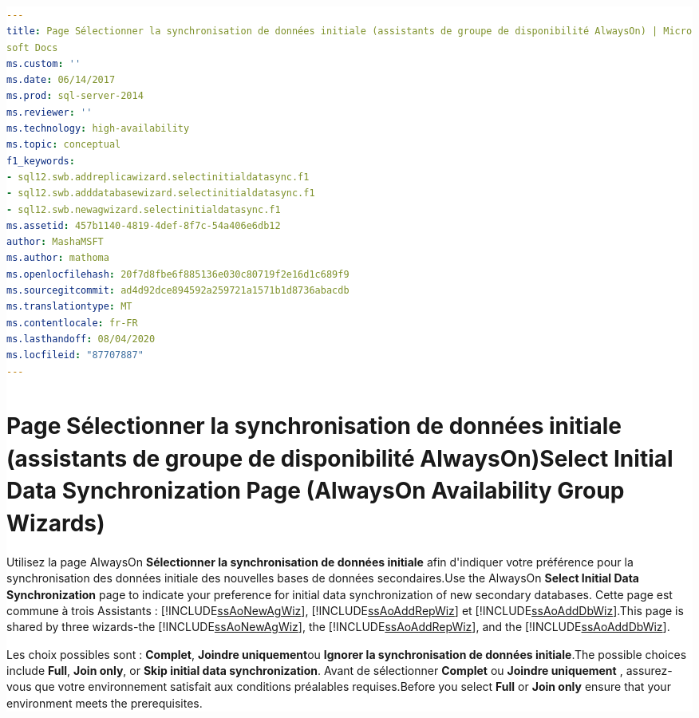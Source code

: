 ```yaml
---
title: Page Sélectionner la synchronisation de données initiale (assistants de groupe de disponibilité AlwaysOn) | Microsoft Docs
ms.custom: ''
ms.date: 06/14/2017
ms.prod: sql-server-2014
ms.reviewer: ''
ms.technology: high-availability
ms.topic: conceptual
f1_keywords:
- sql12.swb.addreplicawizard.selectinitialdatasync.f1
- sql12.swb.adddatabasewizard.selectinitialdatasync.f1
- sql12.swb.newagwizard.selectinitialdatasync.f1
ms.assetid: 457b1140-4819-4def-8f7c-54a406e6db12
author: MashaMSFT
ms.author: mathoma
ms.openlocfilehash: 20f7d8fbe6f885136e030c80719f2e16d1c689f9
ms.sourcegitcommit: ad4d92dce894592a259721a1571b1d8736abacdb
ms.translationtype: MT
ms.contentlocale: fr-FR
ms.lasthandoff: 08/04/2020
ms.locfileid: "87707887"
---
```

# <a name="select-initial-data-synchronization-page-alwayson-availability-group-wizards"></a><span data-ttu-id="d91e8-102">Page Sélectionner la synchronisation de données initiale (assistants de groupe de disponibilité AlwaysOn)</span><span class="sxs-lookup"><span data-stu-id="d91e8-102">Select Initial Data Synchronization Page (AlwaysOn Availability Group Wizards)</span></span>
  <span data-ttu-id="d91e8-103">Utilisez la page AlwaysOn **Sélectionner la synchronisation de données initiale** afin d'indiquer votre préférence pour la synchronisation des données initiale des nouvelles bases de données secondaires.</span><span class="sxs-lookup"><span data-stu-id="d91e8-103">Use the AlwaysOn **Select Initial Data Synchronization** page to indicate your preference for initial data synchronization of new secondary databases.</span></span> <span data-ttu-id="d91e8-104">Cette page est commune à trois Assistants : [!INCLUDE[ssAoNewAgWiz](../../../includes/ssaonewagwiz-md.md)], [!INCLUDE[ssAoAddRepWiz](../../../includes/ssaoaddrepwiz-md.md)] et [!INCLUDE[ssAoAddDbWiz](../../../includes/ssaoadddbwiz-md.md)].</span><span class="sxs-lookup"><span data-stu-id="d91e8-104">This page is shared by three wizards-the [!INCLUDE[ssAoNewAgWiz](../../../includes/ssaonewagwiz-md.md)], the [!INCLUDE[ssAoAddRepWiz](../../../includes/ssaoaddrepwiz-md.md)], and the [!INCLUDE[ssAoAddDbWiz](../../../includes/ssaoadddbwiz-md.md)].</span></span>  
  
 <span data-ttu-id="d91e8-105">Les choix possibles sont : **Complet**, **Joindre uniquement**ou **Ignorer la synchronisation de données initiale**.</span><span class="sxs-lookup"><span data-stu-id="d91e8-105">The possible choices include **Full**, **Join only**, or **Skip initial data synchronization**.</span></span> <span data-ttu-id="d91e8-106">Avant de sélectionner **Complet** ou **Joindre uniquement** , assurez-vous que votre environnement satisfait aux conditions préalables requises.</span><span class="sxs-lookup"><span data-stu-id="d91e8-106">Before you select **Full** or **Join only** ensure that your environment meets the prerequisites.</span></span>  
  